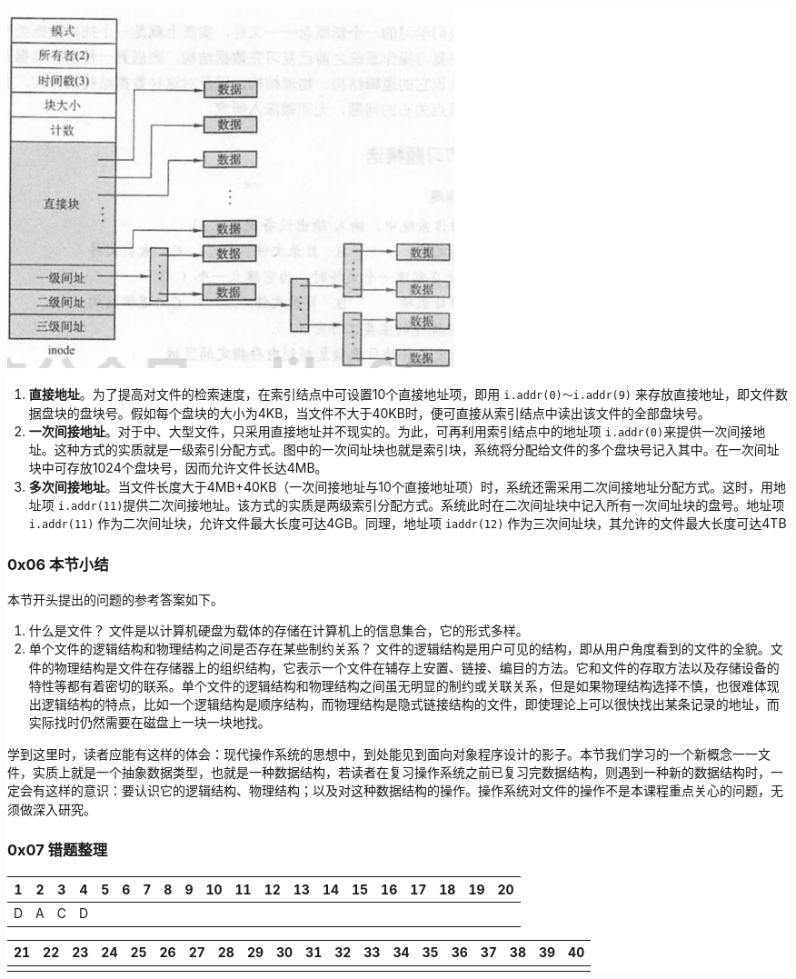 ![10](.\image\4-10.png)

1. **直接地址**。为了提高对文件的检索速度，在索引结点中可设置10个直接地址项，即用 `i.addr(0)～i.addr(9)` 来存放直接地址，即文件数据盘块的盘块号。假如每个盘块的大小为4KB，当文件不大于40KB时，便可直接从索引结点中读出该文件的全部盘块号。
2. **一次间接地址**。对于中、大型文件，只采用直接地址并不现实的。为此，可再利用索引结点中的地址项 `i.addr(0)`来提供一次间接地址。这种方式的实质就是一级索引分配方式。图中的一次间址块也就是索引块，系统将分配给文件的多个盘块号记入其中。在一次间址块中可存放1024个盘块号，因而允许文件长达4MB。
3. **多次间接地址**。当文件长度大于4MB+40KB（一次间接地址与10个直接地址项）时，系统还需采用二次间接地址分配方式。这时，用地址项 `i.addr(11)`提供二次间接地址。该方式的实质是两级索引分配方式。系统此时在二次间址块中记入所有一次间址块的盘号。地址项 `i.addr(11)` 作为二次间址块，允许文件最大长度可达4GB。同理，地址项 `iaddr(12)` 作为三次间址块，其允许的文件最大长度可达4TB

### 0x06 本节小结

本节开头提出的问题的参考答案如下。

1. 什么是文件？
   文件是以计算机硬盘为载体的存储在计算机上的信息集合，它的形式多样。
2. 单个文件的逻辑结构和物理结构之间是否存在某些制约关系？
   文件的逻辑结构是用户可见的结构，即从用户角度看到的文件的全貌。文件的物理结构是文件在存储器上的组织结构，它表示一个文件在辅存上安置、链接、编目的方法。它和文件的存取方法以及存储设备的特性等都有着密切的联系。单个文件的逻辑结构和物理结构之间虽无明显的制约或关联关系，但是如果物理结构选择不慎，也很难体现出逻辑结构的特点，比如一个逻辑结构是顺序结构，而物理结构是隐式链接结构的文件，即使理论上可以很快找出某条记录的地址，而实际找时仍然需要在磁盘上一块一块地找。

学到这里时，读者应能有这样的体会：现代操作系统的思想中，到处能见到面向对象程序设计的影子。本节我们学习的一个新概念一一文件，实质上就是一个抽象数据类型，也就是一种数据结构，若读者在复习操作系统之前已复习完数据结构，则遇到一种新的数据结构时，一定会有这样的意识：要认识它的逻辑结构、物理结构；以及对这种数据结构的操作。操作系统对文件的操作不是本课程重点关心的问题，无须做深入研究。

### 0x07 错题整理

| 1    | 2    | 3    | 4    | 5    | 6    | 7    | 8    | 9    | 10   | 11   | 12   | 13   | 14   | 15   | 16   | 17   | 18   | 19   | 20   |
| ---- | ---- | ---- | ---- | ---- | ---- | ---- | ---- | ---- | ---- | ---- | ---- | ---- | ---- | ---- | ---- | ---- | ---- | ---- | ---- |
| D    | A    | C    | D    |      |      |      |      |      |      |      |      |      |      |      |      |      |      |      |      |

| 21   | 22   | 23   | 24   | 25   | 26   | 27   | 28   | 29   | 30   | 31   | 32   | 33   | 34   | 35   | 36   | 37   | 38   | 39   | 40   |
| ---- | ---- | ---- | ---- | ---- | ---- | ---- | ---- | ---- | ---- | ---- | ---- | ---- | ---- | ---- | ---- | ---- | ---- | ---- | ---- |
|      |      |      |      |      |      |      |      |      |      |      |      |      |      |      |      |      |      |      |      |
